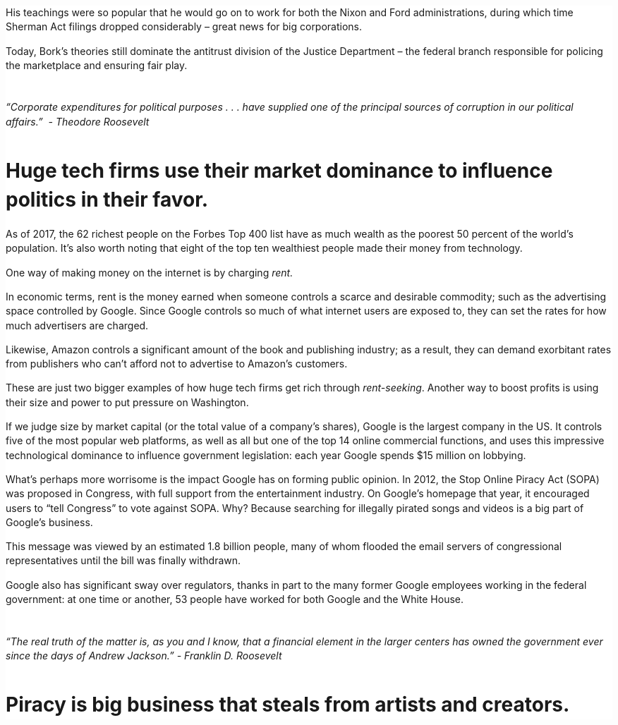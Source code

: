 His teachings were so popular that he would go on to work for both the Nixon and Ford administrations, during which time Sherman Act filings dropped considerably – great news for big corporations.

Today, Bork’s theories still dominate the antitrust division of the Justice Department – the federal branch responsible for policing the marketplace and ensuring fair play.

# 

*“Corporate expenditures for political purposes . . . have supplied one of the principal sources of corruption in our political affairs.”  - Theodore Roosevelt*

# Huge tech firms use their market dominance to influence politics in their favor.

As of 2017, the 62 richest people on the Forbes Top 400 list have as much wealth as the poorest 50 percent of the world’s population. It’s also worth noting that eight of the top ten wealthiest people made their money from technology.

One way of making money on the internet is by charging *rent.*

In economic terms, rent is the money earned when someone controls a scarce and desirable commodity; such as the advertising space controlled by Google. Since Google controls so much of what internet users are exposed to, they can set the rates for how much advertisers are charged.

Likewise, Amazon controls a significant amount of the book and publishing industry; as a result, they can demand exorbitant rates from publishers who can’t afford not to advertise to Amazon’s customers.

These are just two bigger examples of how huge tech firms get rich through *rent-seeking*. Another way to boost profits is using their size and power to put pressure on Washington.

If we judge size by market capital (or the total value of a company’s shares), Google is the largest company in the US. It controls five of the most popular web platforms, as well as all but one of the top 14 online commercial functions, and uses this impressive technological dominance to influence government legislation: each year Google spends $15 million on lobbying.

What’s perhaps more worrisome is the impact Google has on forming public opinion. In 2012, the Stop Online Piracy Act (SOPA) was proposed in Congress, with full support from the entertainment industry. On Google’s homepage that year, it encouraged users to “tell Congress” to vote against SOPA. Why? Because searching for illegally pirated songs and videos is a big part of Google’s business.

This message was viewed by an estimated 1.8 billion people, many of whom flooded the email servers of congressional representatives until the bill was finally withdrawn.

Google also has significant sway over regulators, thanks in part to the many former Google employees working in the federal government: at one time or another, 53 people have worked for both Google and the White House.

# 

*“The real truth of the matter is, as you and I know, that a financial element in the larger centers has owned the government ever since the days of Andrew Jackson.” - Franklin D. Roosevelt*

# Piracy is big business that steals from artists and creators.
